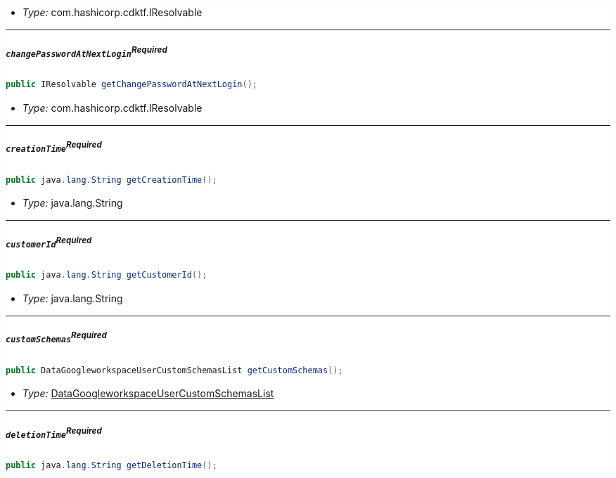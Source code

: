 - *Type:* com.hashicorp.cdktf.IResolvable

---

##### `changePasswordAtNextLogin`<sup>Required</sup> <a name="changePasswordAtNextLogin" id="@cdktf/provider-googleworkspace.dataGoogleworkspaceUser.DataGoogleworkspaceUser.property.changePasswordAtNextLogin"></a>

```java
public IResolvable getChangePasswordAtNextLogin();
```

- *Type:* com.hashicorp.cdktf.IResolvable

---

##### `creationTime`<sup>Required</sup> <a name="creationTime" id="@cdktf/provider-googleworkspace.dataGoogleworkspaceUser.DataGoogleworkspaceUser.property.creationTime"></a>

```java
public java.lang.String getCreationTime();
```

- *Type:* java.lang.String

---

##### `customerId`<sup>Required</sup> <a name="customerId" id="@cdktf/provider-googleworkspace.dataGoogleworkspaceUser.DataGoogleworkspaceUser.property.customerId"></a>

```java
public java.lang.String getCustomerId();
```

- *Type:* java.lang.String

---

##### `customSchemas`<sup>Required</sup> <a name="customSchemas" id="@cdktf/provider-googleworkspace.dataGoogleworkspaceUser.DataGoogleworkspaceUser.property.customSchemas"></a>

```java
public DataGoogleworkspaceUserCustomSchemasList getCustomSchemas();
```

- *Type:* <a href="#@cdktf/provider-googleworkspace.dataGoogleworkspaceUser.DataGoogleworkspaceUserCustomSchemasList">DataGoogleworkspaceUserCustomSchemasList</a>

---

##### `deletionTime`<sup>Required</sup> <a name="deletionTime" id="@cdktf/provider-googleworkspace.dataGoogleworkspaceUser.DataGoogleworkspaceUser.property.deletionTime"></a>

```java
public java.lang.String getDeletionTime();
```
